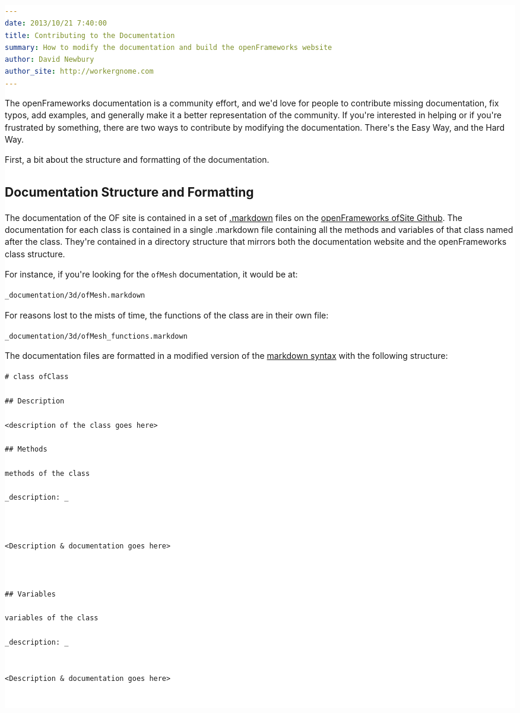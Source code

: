 ```yaml
---
date: 2013/10/21 7:40:00
title: Contributing to the Documentation
summary: How to modify the documentation and build the openFrameworks website
author: David Newbury
author_site: http://workergnome.com
---
```


The openFrameworks documentation is a community effort, and we'd love for people to contribute missing documentation, fix typos, add examples, and generally make it a better representation of the community.   If you're interested in helping or if you're frustrated by something, there are two ways to contribute by modifying the documentation.   There's the Easy Way, and the Hard Way.

First, a bit about the structure and formatting of the documentation.

## Documentation Structure and Formatting

The documentation of the OF site is contained in a set of [.markdown](http://daringfireball.net/projects/markdown/syntax) files on the [openFrameworks ofSite Github](https://github.com/openframeworks/ofSite/).  The documentation for each class is contained in a single .markdown file containing all the methods and variables of that class named after the class.  They're contained in a directory structure that mirrors both the documentation website and the openFrameworks class structure.

For instance, if you're looking for the ``ofMesh`` documentation, it would be at:

    _documentation/3d/ofMesh.markdown

For reasons lost to the mists of time, the functions of the class are in their own file:

    _documentation/3d/ofMesh_functions.markdown


The documentation files are formatted in a modified version of the [markdown syntax](http://daringfireball.net/projects/markdown/syntax) with the following structure:

```
# class ofClass

## Description

<description of the class goes here>

## Methods

methods of the class

_description: _



<Description & documentation goes here>



## Variables

variables of the class

_description: _


<Description & documentation goes here>



```